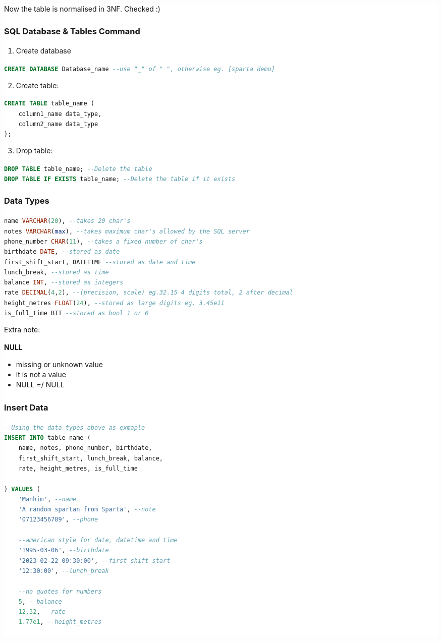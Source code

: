 Now the table is normalised in 3NF. Checked :)


### SQL Database & Tables Command
1. Create database
```SQL
CREATE DATABASE Database_name --use "_" of " ", otherwise eg. [sparta demo]
```

2. Create table:
```SQL
CREATE TABLE table_name (
    column1_name data_type,
    column2_name data_type
);
```

3. Drop table:
```SQL
DROP TABLE table_name; --Delete the table
DROP TABLE IF EXISTS table_name; --Delete the table if it exists
```


### Data Types
```SQL
name VARCHAR(20), --takes 20 char's
notes VARCHAR(max), --takes maximum char's allowed by the SQL server
phone_number CHAR(11), --takes a fixed number of char's
birthdate DATE, --stored as date
first_shift_start, DATETIME --stored as date and time
lunch_break, --stored as time
balance INT, --stored as integers
rate DECIMAL(4,2), --(precision, scale) eg.32.15 4 digits total, 2 after decimal
height_metres FLOAT(24), --stored as large digits eg. 3.45e11
is_full_time BIT --stored as bool 1 or 0
```
Extra note: 

__NULL__
* missing or unknown value
* it is not a value
* NULL =/ NULL

### Insert Data
```SQL
--Using the data types above as exmaple
INSERT INTO table_name (
    name, notes, phone_number, birthdate,
    first_shift_start, lunch_break, balance,
    rate, height_metres, is_full_time

) VALUES (
    'Manhim', --name
    'A random spartan from Sparta', --note
    '07123456789', --phone
    
    --american style for date, datetime and time
    '1995-03-06', --birthdate
    '2023-02-22 09:30:00', --first_shift_start
    '12:30:00', --lunch_break
    
    --no quotes for numbers
    5, --balance
    12.32, --rate
    1.77e1, --height_metres
    
```